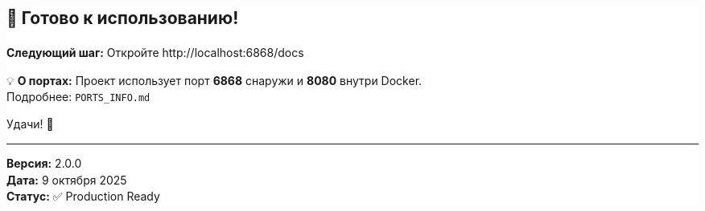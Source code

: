 
## 🚀 Готово к использованию!

**Следующий шаг:** Откройте http://localhost:6868/docs

💡 **О портах:** Проект использует порт **6868** снаружи и **8080** внутри Docker.  
Подробнее: `PORTS_INFO.md`

Удачи! 🎉

---

**Версия:** 2.0.0  
**Дата:** 9 октября 2025  
**Статус:** ✅ Production Ready


